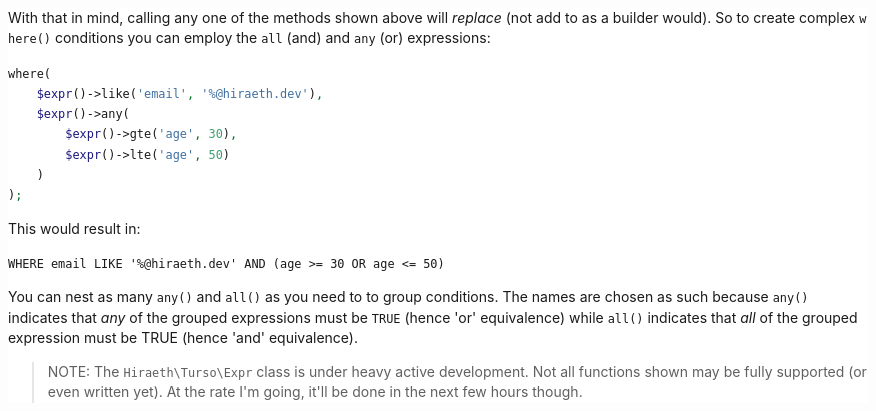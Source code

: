 With that in mind, calling any one of the methods shown above will _replace_ (not add to as a builder would).  So to create complex `where()` conditions you can employ the `all` (and) and `any` (or) expressions:

```php
where(
	$expr()->like('email', '%@hiraeth.dev'),
	$expr()->any(
		$expr()->gte('age', 30),
		$expr()->lte('age', 50)
	)
);
```

This would result in:

```sqlite
WHERE email LIKE '%@hiraeth.dev' AND (age >= 30 OR age <= 50)
```

You can nest as many `any()` and `all()` as you need to to group conditions.  The names are chosen as such because `any()` indicates that _any_ of the grouped expressions must be `TRUE` (hence 'or' equivalence) while `all()` indicates that _all_ of the grouped expression must be TRUE (hence 'and' equivalence).

> NOTE: The `Hiraeth\Turso\Expr` class is under heavy active development.  Not all functions shown may be fully supported (or even written yet).  At the rate I'm going, it'll be done in the next few hours though.
